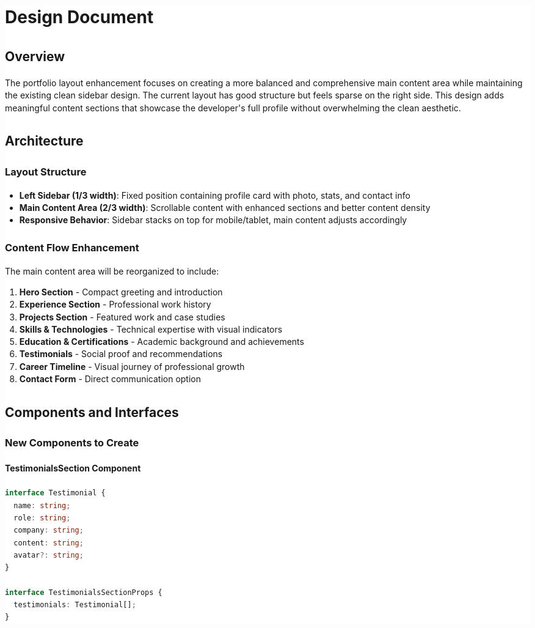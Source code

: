 # Design Document

## Overview

The portfolio layout enhancement focuses on creating a more balanced and comprehensive main content area while maintaining the existing clean sidebar design. The current layout has good structure but feels sparse on the right side. This design adds meaningful content sections that showcase the developer's full profile without overwhelming the clean aesthetic.

## Architecture

### Layout Structure
- **Left Sidebar (1/3 width)**: Fixed position containing profile card with photo, stats, and contact info
- **Main Content Area (2/3 width)**: Scrollable content with enhanced sections and better content density
- **Responsive Behavior**: Sidebar stacks on top for mobile/tablet, main content adjusts accordingly

### Content Flow Enhancement
The main content area will be reorganized to include:
1. **Hero Section** - Compact greeting and introduction
2. **Experience Section** - Professional work history
3. **Projects Section** - Featured work and case studies
4. **Skills & Technologies** - Technical expertise with visual indicators
5. **Education & Certifications** - Academic background and achievements
6. **Testimonials** - Social proof and recommendations
7. **Career Timeline** - Visual journey of professional growth
8. **Contact Form** - Direct communication option

## Components and Interfaces

### New Components to Create

#### TestimonialsSection Component
```typescript
interface Testimonial {
  name: string;
  role: string;
  company: string;
  content: string;
  avatar?: string;
}

interface TestimonialsSectionProps {
  testimonials: Testimonial[];
}
```
